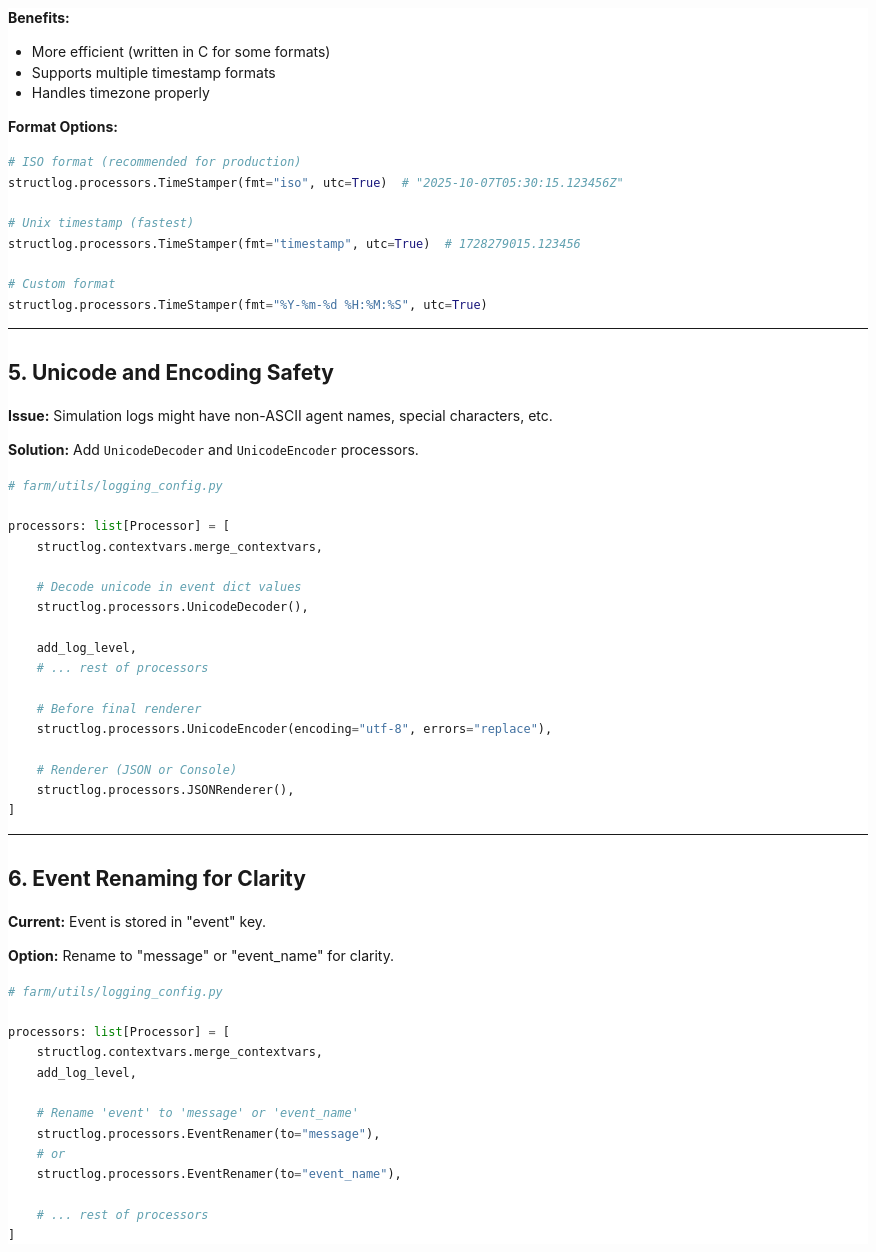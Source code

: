 **Benefits:**
- More efficient (written in C for some formats)
- Supports multiple timestamp formats
- Handles timezone properly

**Format Options:**
```python
# ISO format (recommended for production)
structlog.processors.TimeStamper(fmt="iso", utc=True)  # "2025-10-07T05:30:15.123456Z"

# Unix timestamp (fastest)
structlog.processors.TimeStamper(fmt="timestamp", utc=True)  # 1728279015.123456

# Custom format
structlog.processors.TimeStamper(fmt="%Y-%m-%d %H:%M:%S", utc=True)
```

---

## 5. Unicode and Encoding Safety

**Issue:** Simulation logs might have non-ASCII agent names, special characters, etc.

**Solution:** Add `UnicodeDecoder` and `UnicodeEncoder` processors.

```python
# farm/utils/logging_config.py

processors: list[Processor] = [
    structlog.contextvars.merge_contextvars,
    
    # Decode unicode in event dict values
    structlog.processors.UnicodeDecoder(),
    
    add_log_level,
    # ... rest of processors
    
    # Before final renderer
    structlog.processors.UnicodeEncoder(encoding="utf-8", errors="replace"),
    
    # Renderer (JSON or Console)
    structlog.processors.JSONRenderer(),
]
```

---

## 6. Event Renaming for Clarity

**Current:** Event is stored in "event" key.

**Option:** Rename to "message" or "event_name" for clarity.

```python
# farm/utils/logging_config.py

processors: list[Processor] = [
    structlog.contextvars.merge_contextvars,
    add_log_level,
    
    # Rename 'event' to 'message' or 'event_name'
    structlog.processors.EventRenamer(to="message"),
    # or
    structlog.processors.EventRenamer(to="event_name"),
    
    # ... rest of processors
]
```